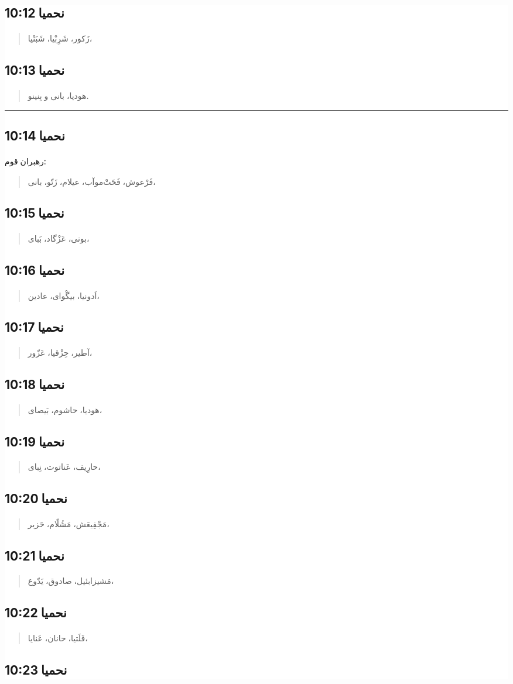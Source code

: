 ## نحمیا 10:12

> زَکور، شَرِبْیا، شَبَنْیا،

## نحمیا 10:13

> هودیا، بانی و بِنینو.

---

## نحمیا 10:14

رهبران قوم:

> فَرْعوش، فَحَتْ‌موآب، عیلام، زَتّو، بانی،

## نحمیا 10:15

> بونی، عَزْگاد، بَبای،

## نحمیا 10:16

> اَدونیا، بیگْوای، عادین،

## نحمیا 10:17

> آطیر، حِزْقیا، عَزّور،

## نحمیا 10:18

> هودیا، حاشوم، بَیصای،

## نحمیا 10:19

> حارِیف، عَناتوت، نِبای،

## نحمیا 10:20

> مَجْفِیعَش، مَشُلّام، حَزیر،

## نحمیا 10:21

> مَشیزابئیل، صادوق، یَدّوع،

## نحمیا 10:22

> فَلَتیا، حانان، عَنایا،

## نحمیا 10:23
